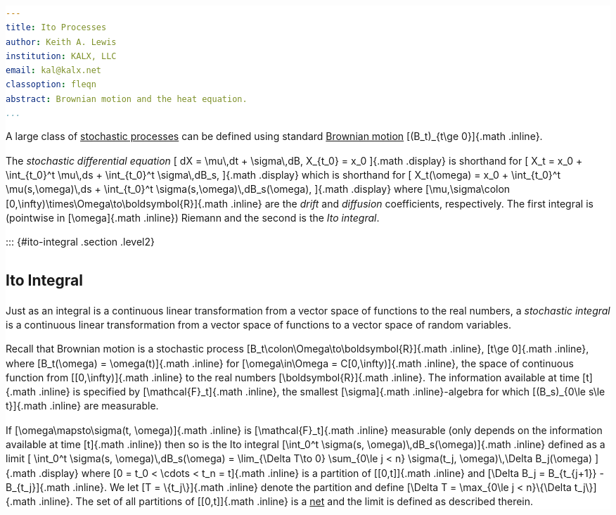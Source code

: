 ```yaml
---
title: Ito Processes
author: Keith A. Lewis
institution: KALX, LLC
email: kal@kalx.net
classoption: fleqn
abstract: Brownian motion and the heat equation.
...
```


A large class of [stochastic
processes](/content/enforced/201637-FA22_FRE-GY_6233_1_A/sp.html) can be
defined using standard [Brownian
motion](/content/enforced/201637-FA22_FRE-GY_6233_1_A/bm.html)
[(B_t)\_{t\\ge 0}]{.math .inline}.

The *stochastic differential equation* [ dX = \\mu\\,dt + \\sigma\\,dB,
X\_{t_0} = x_0 ]{.math .display} is shorthand for [ X_t = x_0 +
\\int\_{t_0}\^t \\mu\\,ds + \\int\_{t_0}\^t \\sigma\\,dB_s, ]{.math
.display} which is shorthand for [ X_t(\\omega) = x_0 + \\int\_{t_0}\^t
\\mu(s,\\omega)\\,ds + \\int\_{t_0}\^t
\\sigma(s,\\omega)\\,dB_s(\\omega), ]{.math .display} where
[\\mu,\\sigma\\colon
\[0,\\infty)\\times\\Omega\\to\\boldsymbol{R}]{.math .inline} are the
*drift* and *diffusion* coefficients, respectively. The first integral
is (pointwise in [\\omega]{.math .inline}) Riemann and the second is the
*Ito integral*.

::: {#ito-integral .section .level2}
## Ito Integral

Just as an integral is a continuous linear transformation from a vector
space of functions to the real numbers, a *stochastic integral* is a
continuous linear transformation from a vector space of functions to a
vector space of random variables.

Recall that Brownian motion is a stochastic process
[B_t\\colon\\Omega\\to\\boldsymbol{R}]{.math .inline}, [t\\ge 0]{.math
.inline}, where [B_t(\\omega) = \\omega(t)]{.math .inline} for
[\\omega\\in\\Omega = C\[0,\\infty)]{.math .inline}, the space of
continuous function from [\[0,\\infty)]{.math .inline} to the real
numbers [\\boldsymbol{R}]{.math .inline}. The information available at
time [t]{.math .inline} is specified by [\\mathcal{F}\_t]{.math
.inline}, the smallest [\\sigma]{.math .inline}-algebra for which
[(B_s)\_{0\\le s\\le t}]{.math .inline} are measurable.

If [\\omega\\mapsto\\sigma(t, \\omega)]{.math .inline} is
[\\mathcal{F}\_t]{.math .inline} measurable (only depends on the
information available at time [t]{.math .inline}) then so is the Ito
integral [\\int_0\^t \\sigma(s, \\omega)\\,dB_s(\\omega)]{.math .inline}
defined as a limit [ \\int_0\^t \\sigma(s, \\omega)\\,dB_s(\\omega) =
\\lim\_{\\Delta T\\to 0} \\sum\_{0\\le j \< n} \\sigma(t_j,
\\omega)\\,\\Delta B_j(\\omega) ]{.math .display} where [0 = t_0 \<
\\cdots \< t_n = t]{.math .inline} is a partition of [\[0,t\]]{.math
.inline} and [\\Delta B_j = B\_{t\_{j+1}} - B\_{t_j}]{.math .inline}. We
let [T = \\{t_j\\}]{.math .inline} denote the partition and define
[\\Delta T = \\max\_{0\\le j \< n}\\{\\Delta t_j\\}]{.math .inline}. The
set of all partitions of [\[0,t\]]{.math .inline} is a
[net](https://en.wikipedia.org/wiki/Net_(mathematics)) and the limit is
defined as described therein.
